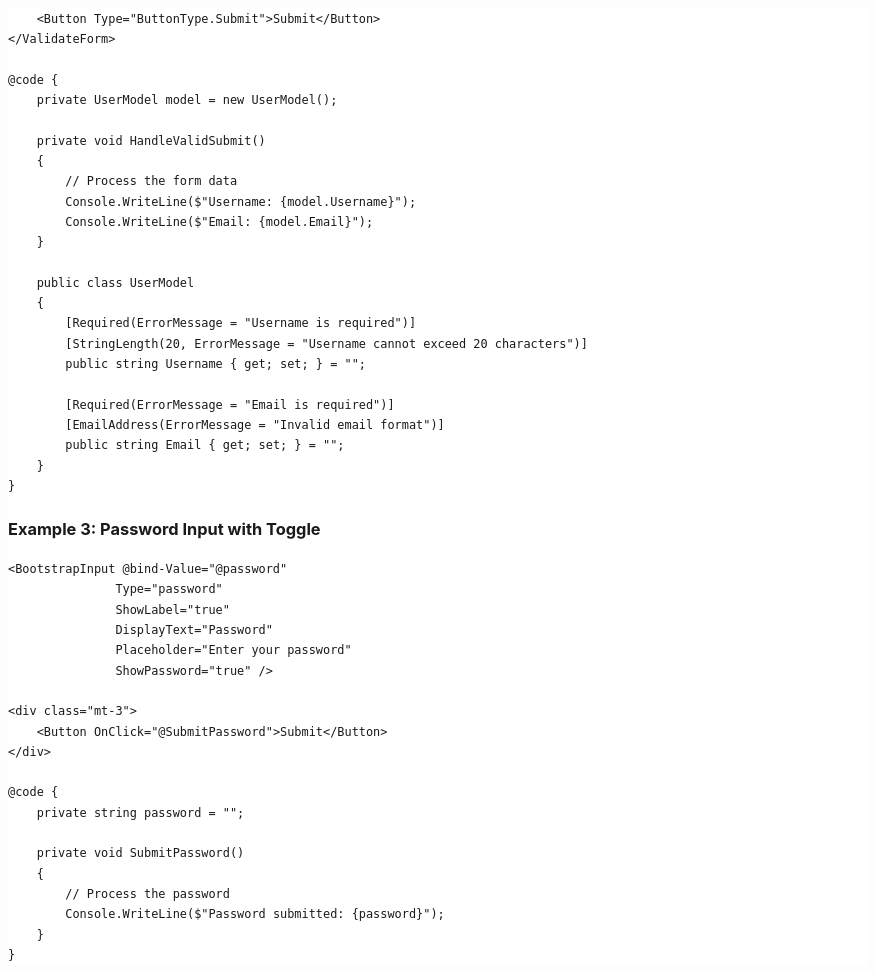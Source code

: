 ```razor
    <Button Type="ButtonType.Submit">Submit</Button>
</ValidateForm>

@code {
    private UserModel model = new UserModel();
    
    private void HandleValidSubmit()
    {
        // Process the form data
        Console.WriteLine($"Username: {model.Username}");
        Console.WriteLine($"Email: {model.Email}");
    }
    
    public class UserModel
    {
        [Required(ErrorMessage = "Username is required")]
        [StringLength(20, ErrorMessage = "Username cannot exceed 20 characters")]
        public string Username { get; set; } = "";
        
        [Required(ErrorMessage = "Email is required")]
        [EmailAddress(ErrorMessage = "Invalid email format")]
        public string Email { get; set; } = "";
    }
}
```

### Example 3: Password Input with Toggle

```razor
<BootstrapInput @bind-Value="@password" 
               Type="password" 
               ShowLabel="true" 
               DisplayText="Password" 
               Placeholder="Enter your password" 
               ShowPassword="true" />

<div class="mt-3">
    <Button OnClick="@SubmitPassword">Submit</Button>
</div>

@code {
    private string password = "";
    
    private void SubmitPassword()
    {
        // Process the password
        Console.WriteLine($"Password submitted: {password}");
    }
}
```
